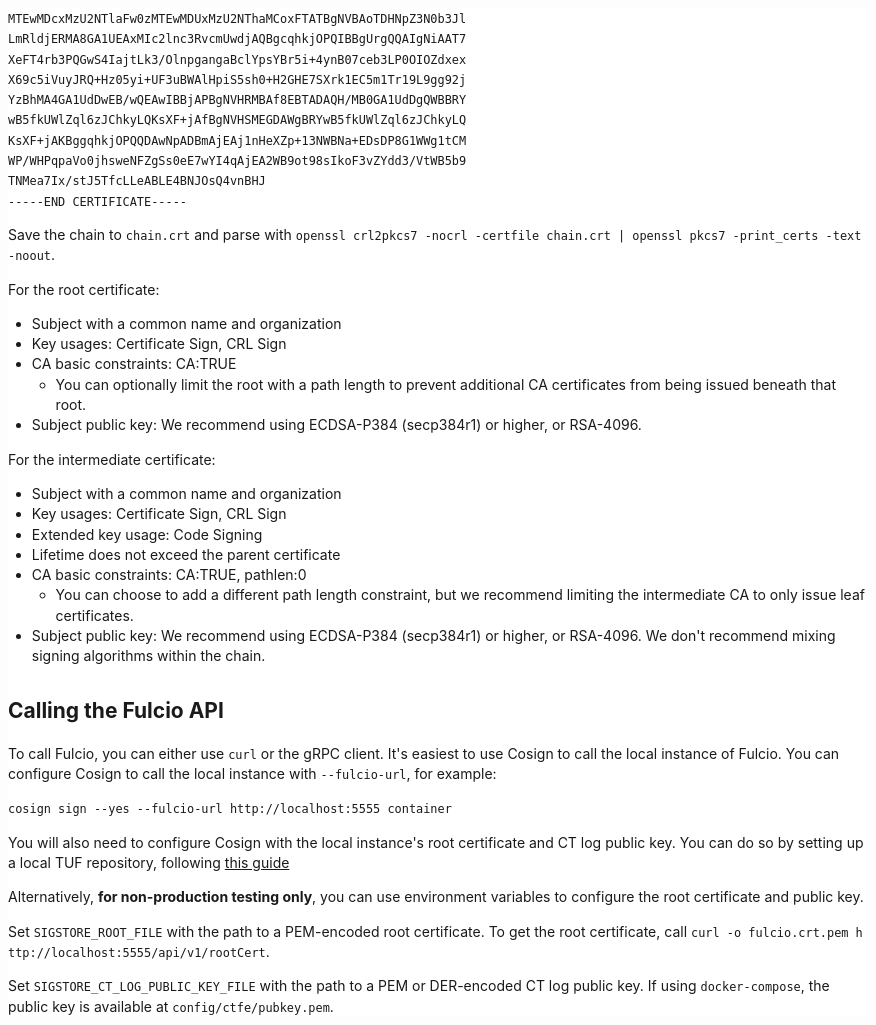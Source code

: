 ```
MTEwMDcxMzU2NTlaFw0zMTEwMDUxMzU2NThaMCoxFTATBgNVBAoTDHNpZ3N0b3Jl
LmRldjERMA8GA1UEAxMIc2lnc3RvcmUwdjAQBgcqhkjOPQIBBgUrgQQAIgNiAAT7
XeFT4rb3PQGwS4IajtLk3/OlnpgangaBclYpsYBr5i+4ynB07ceb3LP0OIOZdxex
X69c5iVuyJRQ+Hz05yi+UF3uBWAlHpiS5sh0+H2GHE7SXrk1EC5m1Tr19L9gg92j
YzBhMA4GA1UdDwEB/wQEAwIBBjAPBgNVHRMBAf8EBTADAQH/MB0GA1UdDgQWBBRY
wB5fkUWlZql6zJChkyLQKsXF+jAfBgNVHSMEGDAWgBRYwB5fkUWlZql6zJChkyLQ
KsXF+jAKBggqhkjOPQQDAwNpADBmAjEAj1nHeXZp+13NWBNa+EDsDP8G1WWg1tCM
WP/WHPqpaVo0jhsweNFZgSs0eE7wYI4qAjEA2WB9ot98sIkoF3vZYdd3/VtWB5b9
TNMea7Ix/stJ5TfcLLeABLE4BNJOsQ4vnBHJ
-----END CERTIFICATE-----
```

Save the chain to `chain.crt` and parse with
`openssl crl2pkcs7 -nocrl -certfile chain.crt | openssl pkcs7 -print_certs -text -noout`.

For the root certificate:
* Subject with a common name and organization
* Key usages: Certificate Sign, CRL Sign
* CA basic constraints: CA:TRUE
    * You can optionally limit the root with a path length to prevent additional
      CA certificates from being issued beneath that root.
* Subject public key: We recommend using ECDSA-P384 (secp384r1) or higher, or RSA-4096.

For the intermediate certificate:
* Subject with a common name and organization
* Key usages: Certificate Sign, CRL Sign
* Extended key usage: Code Signing
* Lifetime does not exceed the parent certificate
* CA basic constraints: CA:TRUE, pathlen:0
    * You can choose to add a different path length constraint, but we recommend limiting
      the intermediate CA to only issue leaf certificates.
* Subject public key: We recommend using ECDSA-P384 (secp384r1) or higher, or RSA-4096.
  We don't recommend mixing signing algorithms within the chain.

## Calling the Fulcio API

To call Fulcio, you can either use `curl` or the gRPC client. It's easiest to use
Cosign to call the local instance of Fulcio. You can configure Cosign to call
the local instance with `--fulcio-url`, for example:

```
cosign sign --yes --fulcio-url http://localhost:5555 container
```

You will also need to configure Cosign with the local instance's root
certificate and CT log public key. You can do so by setting up a local
TUF repository, following
[this guide](https://blog.sigstore.dev/sigstore-bring-your-own-stuf-with-tuf-40febfd2badd)

Alternatively, **for non-production testing only**, you can use environment
variables to configure the root certificate and public key.

Set `SIGSTORE_ROOT_FILE` with the path to a PEM-encoded root certificate.
To get the root certificate, call `curl -o fulcio.crt.pem http://localhost:5555/api/v1/rootCert`.

Set `SIGSTORE_CT_LOG_PUBLIC_KEY_FILE` with the path to a PEM or DER-encoded CT log public key.
If using `docker-compose`, the public key is available at `config/ctfe/pubkey.pem`.
